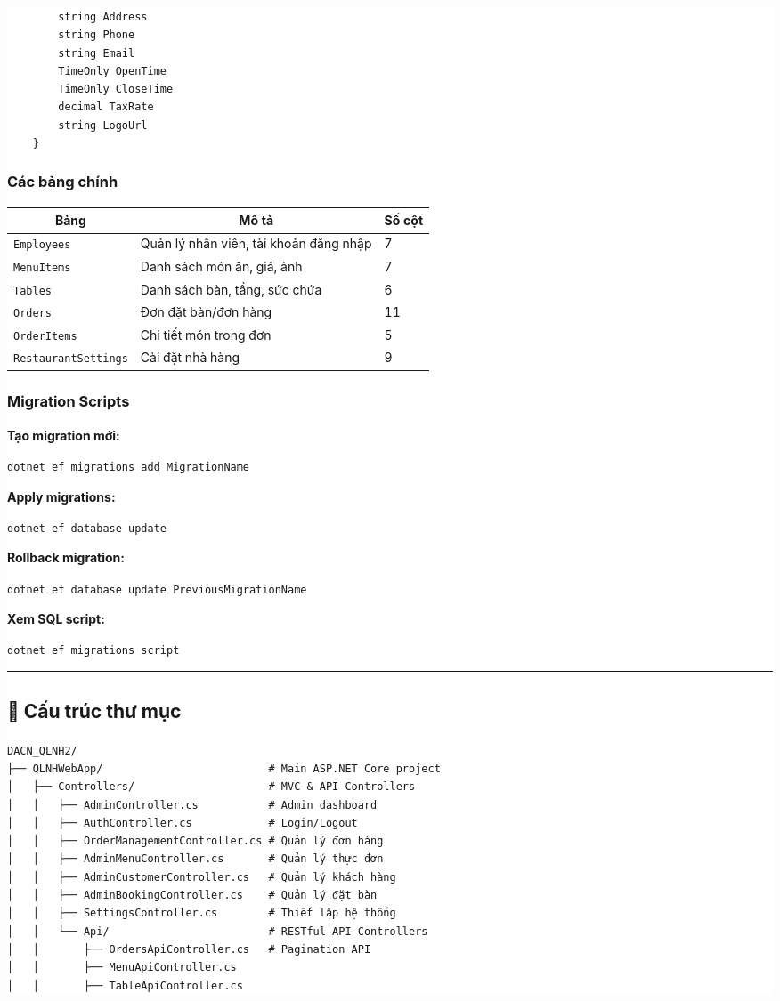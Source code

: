 ```mermaid
        string Address
        string Phone
        string Email
        TimeOnly OpenTime
        TimeOnly CloseTime
        decimal TaxRate
        string LogoUrl
    }
```

### Các bảng chính

| Bảng | Mô tả | Số cột |
|------|-------|--------|
| `Employees` | Quản lý nhân viên, tài khoản đăng nhập | 7 |
| `MenuItems` | Danh sách món ăn, giá, ảnh | 7 |
| `Tables` | Danh sách bàn, tầng, sức chứa | 6 |
| `Orders` | Đơn đặt bàn/đơn hàng | 11 |
| `OrderItems` | Chi tiết món trong đơn | 5 |
| `RestaurantSettings` | Cài đặt nhà hàng | 9 |

### Migration Scripts

**Tạo migration mới:**
```bash
dotnet ef migrations add MigrationName
```

**Apply migrations:**
```bash
dotnet ef database update
```

**Rollback migration:**
```bash
dotnet ef database update PreviousMigrationName
```

**Xem SQL script:**
```bash
dotnet ef migrations script
```

---

## 📁 Cấu trúc thư mục

```
DACN_QLNH2/
├── QLNHWebApp/                          # Main ASP.NET Core project
│   ├── Controllers/                     # MVC & API Controllers
│   │   ├── AdminController.cs           # Admin dashboard
│   │   ├── AuthController.cs            # Login/Logout
│   │   ├── OrderManagementController.cs # Quản lý đơn hàng
│   │   ├── AdminMenuController.cs       # Quản lý thực đơn
│   │   ├── AdminCustomerController.cs   # Quản lý khách hàng
│   │   ├── AdminBookingController.cs    # Quản lý đặt bàn
│   │   ├── SettingsController.cs        # Thiết lập hệ thống
│   │   └── Api/                         # RESTful API Controllers
│   │       ├── OrdersApiController.cs   # Pagination API
│   │       ├── MenuApiController.cs
│   │       ├── TableApiController.cs
```